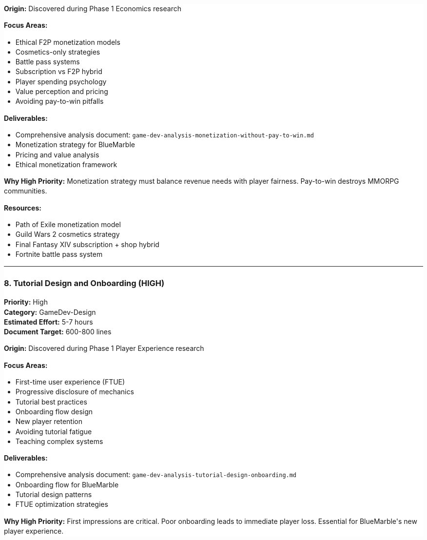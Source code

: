 **Origin:** Discovered during Phase 1 Economics research

**Focus Areas:**
- Ethical F2P monetization models
- Cosmetics-only strategies
- Battle pass systems
- Subscription vs F2P hybrid
- Player spending psychology
- Value perception and pricing
- Avoiding pay-to-win pitfalls

**Deliverables:**
- Comprehensive analysis document: `game-dev-analysis-monetization-without-pay-to-win.md`
- Monetization strategy for BlueMarble
- Pricing and value analysis
- Ethical monetization framework

**Why High Priority:**
Monetization strategy must balance revenue needs with player fairness. Pay-to-win destroys MMORPG communities.

**Resources:**
- Path of Exile monetization model
- Guild Wars 2 cosmetics strategy
- Final Fantasy XIV subscription + shop hybrid
- Fortnite battle pass system

---

### 8. Tutorial Design and Onboarding (HIGH)

**Priority:** High  
**Category:** GameDev-Design  
**Estimated Effort:** 5-7 hours  
**Document Target:** 600-800 lines

**Origin:** Discovered during Phase 1 Player Experience research

**Focus Areas:**
- First-time user experience (FTUE)
- Progressive disclosure of mechanics
- Tutorial best practices
- Onboarding flow design
- New player retention
- Avoiding tutorial fatigue
- Teaching complex systems

**Deliverables:**
- Comprehensive analysis document: `game-dev-analysis-tutorial-design-onboarding.md`
- Onboarding flow for BlueMarble
- Tutorial design patterns
- FTUE optimization strategies

**Why High Priority:**
First impressions are critical. Poor onboarding leads to immediate player loss. Essential for BlueMarble's new player experience.
